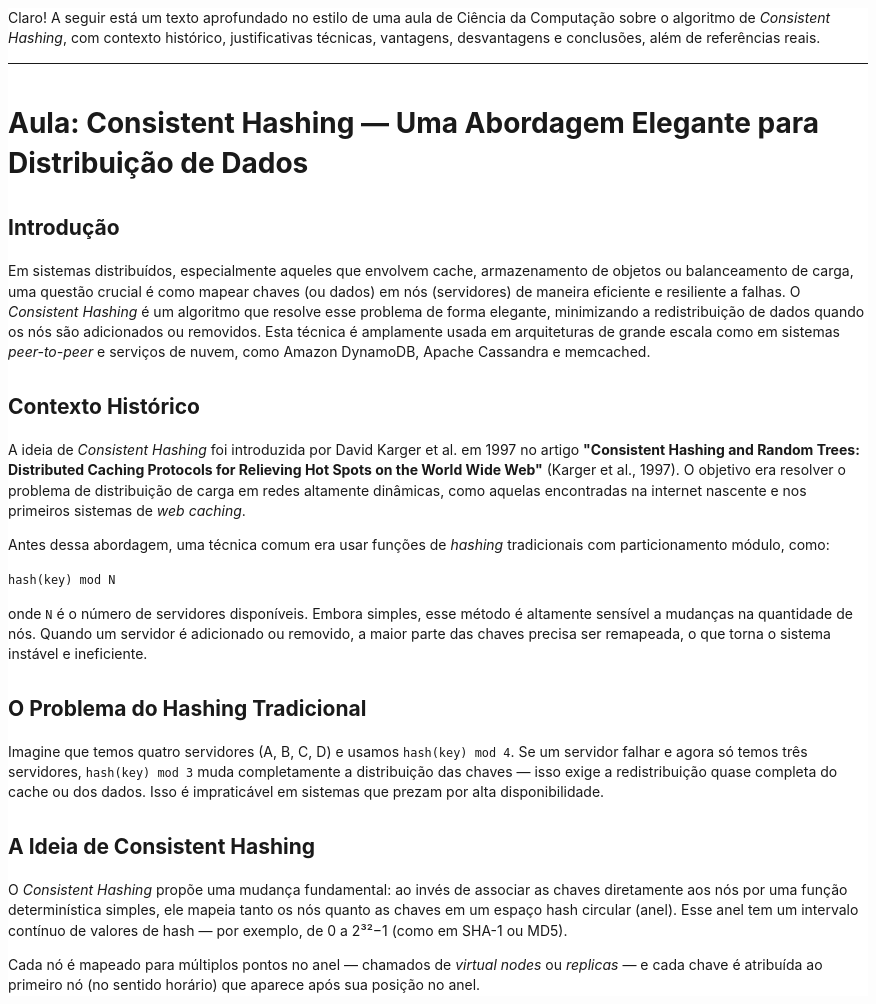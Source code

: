 Claro! A seguir está um texto aprofundado no estilo de uma aula de Ciência da Computação sobre o algoritmo de *Consistent Hashing*, com contexto histórico, justificativas técnicas, vantagens, desvantagens e conclusões, além de referências reais.

---

# Aula: **Consistent Hashing** — Uma Abordagem Elegante para Distribuição de Dados

## Introdução

Em sistemas distribuídos, especialmente aqueles que envolvem cache, armazenamento de objetos ou balanceamento de carga, uma questão crucial é como mapear chaves (ou dados) em nós (servidores) de maneira eficiente e resiliente a falhas. O *Consistent Hashing* é um algoritmo que resolve esse problema de forma elegante, minimizando a redistribuição de dados quando os nós são adicionados ou removidos. Esta técnica é amplamente usada em arquiteturas de grande escala como em sistemas *peer-to-peer* e serviços de nuvem, como Amazon DynamoDB, Apache Cassandra e memcached.

## Contexto Histórico

A ideia de *Consistent Hashing* foi introduzida por David Karger et al. em 1997 no artigo **"Consistent Hashing and Random Trees: Distributed Caching Protocols for Relieving Hot Spots on the World Wide Web"** (Karger et al., 1997). O objetivo era resolver o problema de distribuição de carga em redes altamente dinâmicas, como aquelas encontradas na internet nascente e nos primeiros sistemas de *web caching*.

Antes dessa abordagem, uma técnica comum era usar funções de *hashing* tradicionais com particionamento módulo, como:

```
hash(key) mod N
```

onde `N` é o número de servidores disponíveis. Embora simples, esse método é altamente sensível a mudanças na quantidade de nós. Quando um servidor é adicionado ou removido, a maior parte das chaves precisa ser remapeada, o que torna o sistema instável e ineficiente.

## O Problema do Hashing Tradicional

Imagine que temos quatro servidores (A, B, C, D) e usamos `hash(key) mod 4`. Se um servidor falhar e agora só temos três servidores, `hash(key) mod 3` muda completamente a distribuição das chaves — isso exige a redistribuição quase completa do cache ou dos dados. Isso é impraticável em sistemas que prezam por alta disponibilidade.

## A Ideia de Consistent Hashing

O *Consistent Hashing* propõe uma mudança fundamental: ao invés de associar as chaves diretamente aos nós por uma função determinística simples, ele mapeia tanto os nós quanto as chaves em um espaço hash circular (anel). Esse anel tem um intervalo contínuo de valores de hash — por exemplo, de 0 a 2³²−1 (como em SHA-1 ou MD5).

Cada nó é mapeado para múltiplos pontos no anel — chamados de *virtual nodes* ou *replicas* — e cada chave é atribuída ao primeiro nó (no sentido horário) que aparece após sua posição no anel.
